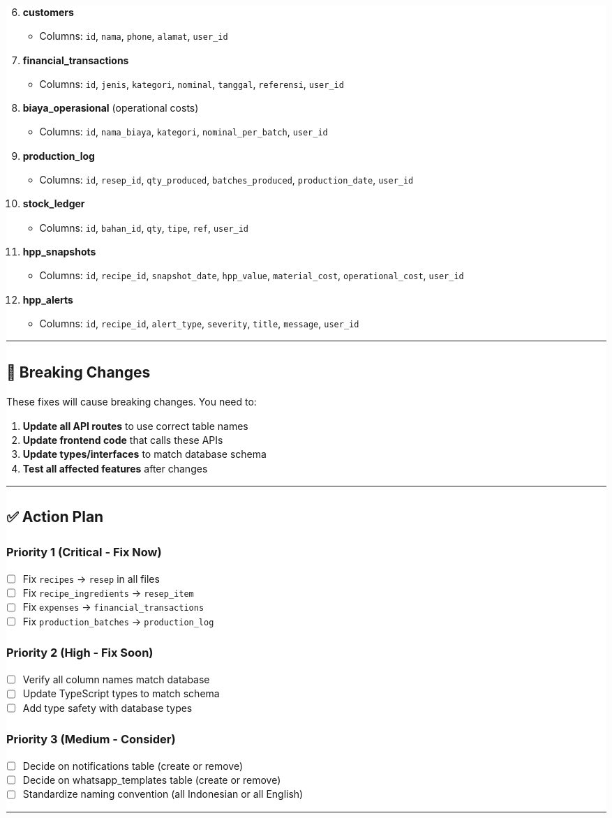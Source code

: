 6. **customers**
   - Columns: `id`, `nama`, `phone`, `alamat`, `user_id`

7. **financial_transactions**
   - Columns: `id`, `jenis`, `kategori`, `nominal`, `tanggal`, `referensi`, `user_id`

8. **biaya_operasional** (operational costs)
   - Columns: `id`, `nama_biaya`, `kategori`, `nominal_per_batch`, `user_id`

9. **production_log**
   - Columns: `id`, `resep_id`, `qty_produced`, `batches_produced`, `production_date`, `user_id`

10. **stock_ledger**
    - Columns: `id`, `bahan_id`, `qty`, `tipe`, `ref`, `user_id`

11. **hpp_snapshots**
    - Columns: `id`, `recipe_id`, `snapshot_date`, `hpp_value`, `material_cost`, `operational_cost`, `user_id`

12. **hpp_alerts**
    - Columns: `id`, `recipe_id`, `alert_type`, `severity`, `title`, `message`, `user_id`

---

## 🚨 Breaking Changes

These fixes will cause breaking changes. You need to:

1. **Update all API routes** to use correct table names
2. **Update frontend code** that calls these APIs
3. **Update types/interfaces** to match database schema
4. **Test all affected features** after changes

---

## ✅ Action Plan

### Priority 1 (Critical - Fix Now)
- [ ] Fix `recipes` → `resep` in all files
- [ ] Fix `recipe_ingredients` → `resep_item`
- [ ] Fix `expenses` → `financial_transactions`
- [ ] Fix `production_batches` → `production_log`

### Priority 2 (High - Fix Soon)
- [ ] Verify all column names match database
- [ ] Update TypeScript types to match schema
- [ ] Add type safety with database types

### Priority 3 (Medium - Consider)
- [ ] Decide on notifications table (create or remove)
- [ ] Decide on whatsapp_templates table (create or remove)
- [ ] Standardize naming convention (all Indonesian or all English)

---
